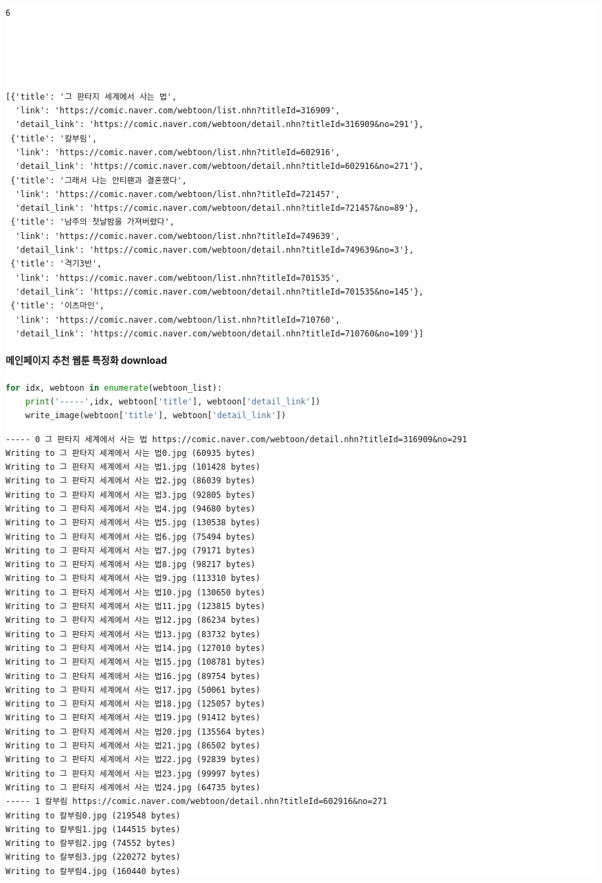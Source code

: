     6
    




    [{'title': '그 판타지 세계에서 사는 법',
      'link': 'https://comic.naver.com/webtoon/list.nhn?titleId=316909',
      'detail_link': 'https://comic.naver.com/webtoon/detail.nhn?titleId=316909&no=291'},
     {'title': '칼부림',
      'link': 'https://comic.naver.com/webtoon/list.nhn?titleId=602916',
      'detail_link': 'https://comic.naver.com/webtoon/detail.nhn?titleId=602916&no=271'},
     {'title': '그래서 나는 안티팬과 결혼했다',
      'link': 'https://comic.naver.com/webtoon/list.nhn?titleId=721457',
      'detail_link': 'https://comic.naver.com/webtoon/detail.nhn?titleId=721457&no=89'},
     {'title': '남주의 첫날밤을 가져버렸다',
      'link': 'https://comic.naver.com/webtoon/list.nhn?titleId=749639',
      'detail_link': 'https://comic.naver.com/webtoon/detail.nhn?titleId=749639&no=3'},
     {'title': '격기3반',
      'link': 'https://comic.naver.com/webtoon/list.nhn?titleId=701535',
      'detail_link': 'https://comic.naver.com/webtoon/detail.nhn?titleId=701535&no=145'},
     {'title': '이츠마인',
      'link': 'https://comic.naver.com/webtoon/list.nhn?titleId=710760',
      'detail_link': 'https://comic.naver.com/webtoon/detail.nhn?titleId=710760&no=109'}]



#### 메인페이지 추천 웹툰 특정화 download


```python
for idx, webtoon in enumerate(webtoon_list):
    print('-----',idx, webtoon['title'], webtoon['detail_link'])
    write_image(webtoon['title'], webtoon['detail_link'])
```

    ----- 0 그 판타지 세계에서 사는 법 https://comic.naver.com/webtoon/detail.nhn?titleId=316909&no=291
    Writing to 그 판타지 세계에서 사는 법0.jpg (60935 bytes)
    Writing to 그 판타지 세계에서 사는 법1.jpg (101428 bytes)
    Writing to 그 판타지 세계에서 사는 법2.jpg (86039 bytes)
    Writing to 그 판타지 세계에서 사는 법3.jpg (92805 bytes)
    Writing to 그 판타지 세계에서 사는 법4.jpg (94680 bytes)
    Writing to 그 판타지 세계에서 사는 법5.jpg (130538 bytes)
    Writing to 그 판타지 세계에서 사는 법6.jpg (75494 bytes)
    Writing to 그 판타지 세계에서 사는 법7.jpg (79171 bytes)
    Writing to 그 판타지 세계에서 사는 법8.jpg (98217 bytes)
    Writing to 그 판타지 세계에서 사는 법9.jpg (113310 bytes)
    Writing to 그 판타지 세계에서 사는 법10.jpg (130650 bytes)
    Writing to 그 판타지 세계에서 사는 법11.jpg (123815 bytes)
    Writing to 그 판타지 세계에서 사는 법12.jpg (86234 bytes)
    Writing to 그 판타지 세계에서 사는 법13.jpg (83732 bytes)
    Writing to 그 판타지 세계에서 사는 법14.jpg (127010 bytes)
    Writing to 그 판타지 세계에서 사는 법15.jpg (108781 bytes)
    Writing to 그 판타지 세계에서 사는 법16.jpg (89754 bytes)
    Writing to 그 판타지 세계에서 사는 법17.jpg (50061 bytes)
    Writing to 그 판타지 세계에서 사는 법18.jpg (125057 bytes)
    Writing to 그 판타지 세계에서 사는 법19.jpg (91412 bytes)
    Writing to 그 판타지 세계에서 사는 법20.jpg (135564 bytes)
    Writing to 그 판타지 세계에서 사는 법21.jpg (86502 bytes)
    Writing to 그 판타지 세계에서 사는 법22.jpg (92839 bytes)
    Writing to 그 판타지 세계에서 사는 법23.jpg (99997 bytes)
    Writing to 그 판타지 세계에서 사는 법24.jpg (64735 bytes)
    ----- 1 칼부림 https://comic.naver.com/webtoon/detail.nhn?titleId=602916&no=271
    Writing to 칼부림0.jpg (219548 bytes)
    Writing to 칼부림1.jpg (144515 bytes)
    Writing to 칼부림2.jpg (74552 bytes)
    Writing to 칼부림3.jpg (220272 bytes)
    Writing to 칼부림4.jpg (160440 bytes)